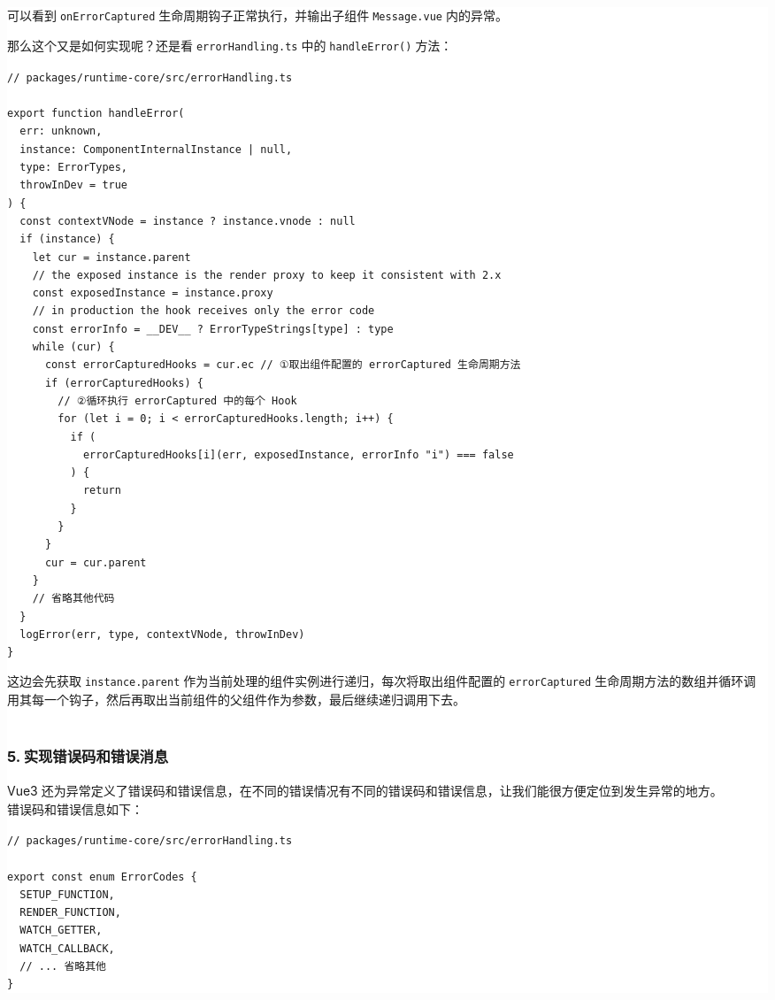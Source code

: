 可以看到 ` onErrorCaptured ` 生命周期钩子正常执行，并输出子组件 ` Message.vue ` 内的异常。

那么这个又是如何实现呢？还是看 ` errorHandling.ts ` 中的 ` handleError() ` 方法：

    
    
    // packages/runtime-core/src/errorHandling.ts
    
    export function handleError(
      err: unknown,
      instance: ComponentInternalInstance | null,
      type: ErrorTypes,
      throwInDev = true
    ) {
      const contextVNode = instance ? instance.vnode : null
      if (instance) {
        let cur = instance.parent
        // the exposed instance is the render proxy to keep it consistent with 2.x
        const exposedInstance = instance.proxy
        // in production the hook receives only the error code
        const errorInfo = __DEV__ ? ErrorTypeStrings[type] : type
        while (cur) {
          const errorCapturedHooks = cur.ec // ①取出组件配置的 errorCaptured 生命周期方法
          if (errorCapturedHooks) {
            // ②循环执行 errorCaptured 中的每个 Hook
            for (let i = 0; i < errorCapturedHooks.length; i++) {
              if (
                errorCapturedHooks[i](err, exposedInstance, errorInfo "i") === false
              ) {
                return
              }
            }
          }
          cur = cur.parent
        }
        // 省略其他代码
      }
      logError(err, type, contextVNode, throwInDev)
    }
    

这边会先获取 ` instance.parent ` 作为当前处理的组件实例进行递归，每次将取出组件配置的 ` errorCaptured `
生命周期方法的数组并循环调用其每一个钩子，然后再取出当前组件的父组件作为参数，最后继续递归调用下去。  
​

###  5\. 实现错误码和错误消息

Vue3 还为异常定义了错误码和错误信息，在不同的错误情况有不同的错误码和错误信息，让我们能很方便定位到发生异常的地方。  
错误码和错误信息如下：

    
    
    // packages/runtime-core/src/errorHandling.ts
    
    export const enum ErrorCodes {
      SETUP_FUNCTION,
      RENDER_FUNCTION,
      WATCH_GETTER,
      WATCH_CALLBACK,
      // ... 省略其他
    }
    